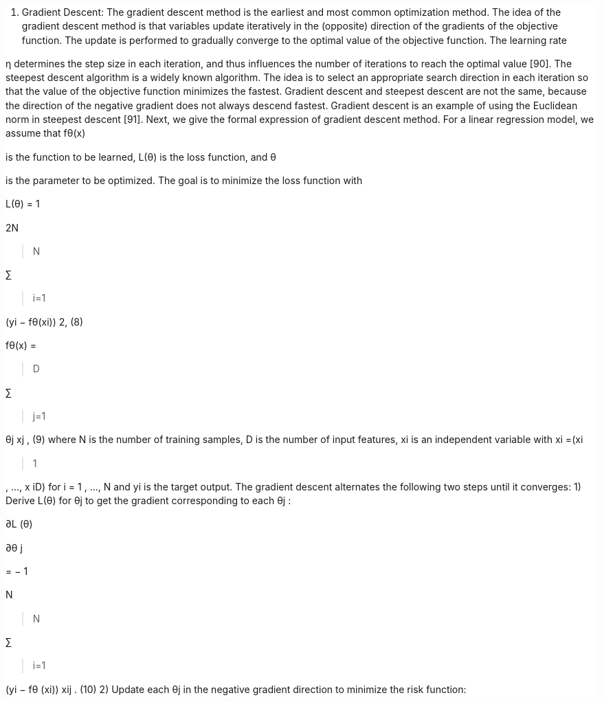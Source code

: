 1) Gradient Descent: The gradient descent method is the earliest and most common optimization method. The idea of the gradient descent method is that variables update iteratively in the (opposite) direction of the gradients of the objective function. The update is performed to gradually converge to the optimal value of the objective function. The learning rate 

η determines the step size in each iteration, and thus influences the number of iterations to reach the optimal value [90]. The steepest descent algorithm is a widely known algorithm. The idea is to select an appropriate search direction in each iteration so that the value of the objective function minimizes the fastest. Gradient descent and steepest descent are not the same, because the direction of the negative gradient does not always descend fastest. Gradient descent is an example of using the Euclidean norm in steepest descent [91]. Next, we give the formal expression of gradient descent method. For a linear regression model, we assume that fθ(x)

is the function to be learned, L(θ) is the loss function, and θ

is the parameter to be optimized. The goal is to minimize the loss function with 

L(θ) = 1

2N

> N

∑

> i=1

(yi − fθ(xi)) 2, (8) 

fθ(x) = 

> D

∑

> j=1

θj xj , (9) where N is the number of training samples, D is the number of input features, xi is an independent variable with xi =(xi

> 1

, ..., x iD) for i = 1 , ..., N and yi is the target output. The gradient descent alternates the following two steps until it converges: 1) Derive L(θ) for θj to get the gradient corresponding to each θj :

∂L (θ)

∂θ j

= − 1

N

> N

∑

> i=1

(yi − fθ (xi)) xij . (10) 2) Update each θj in the negative gradient direction to minimize the risk function: 
